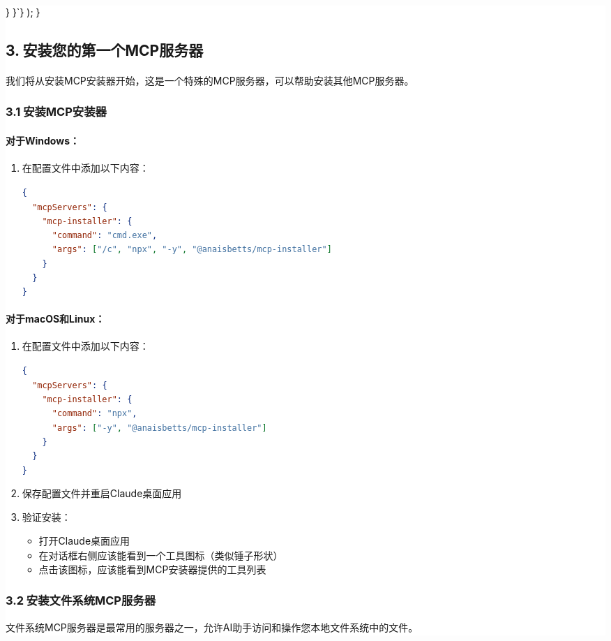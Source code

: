   }
}`}
      </pre>
    </div>
  );
}

<ConfigExample />

## 3. 安装您的第一个MCP服务器

我们将从安装MCP安装器开始，这是一个特殊的MCP服务器，可以帮助安装其他MCP服务器。

### 3.1 安装MCP安装器

#### 对于Windows：

1. 在配置文件中添加以下内容：
   ```json
   {
     "mcpServers": {
       "mcp-installer": {
         "command": "cmd.exe",
         "args": ["/c", "npx", "-y", "@anaisbetts/mcp-installer"]
       }
     }
   }
   ```

#### 对于macOS和Linux：

1. 在配置文件中添加以下内容：
   ```json
   {
     "mcpServers": {
       "mcp-installer": {
         "command": "npx",
         "args": ["-y", "@anaisbetts/mcp-installer"]
       }
     }
   }
   ```

2. 保存配置文件并重启Claude桌面应用

3. 验证安装：
   - 打开Claude桌面应用
   - 在对话框右侧应该能看到一个工具图标（类似锤子形状）
   - 点击该图标，应该能看到MCP安装器提供的工具列表

### 3.2 安装文件系统MCP服务器

文件系统MCP服务器是最常用的服务器之一，允许AI助手访问和操作您本地文件系统中的文件。
